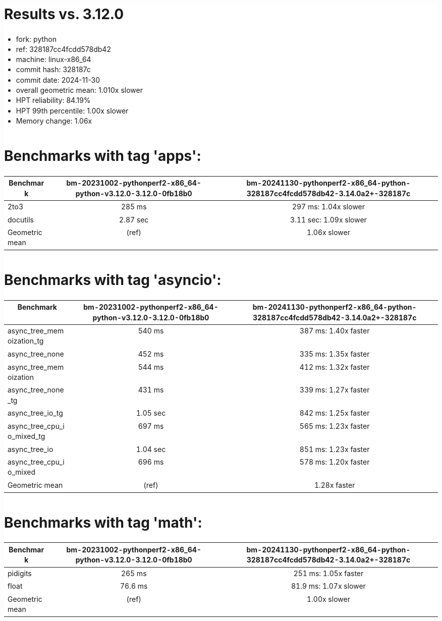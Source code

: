 # Results vs. 3.12.0

- fork: python
- ref: 328187cc4fcdd578db42
- machine: linux-x86_64
- commit hash: 328187c
- commit date: 2024-11-30
- overall geometric mean: 1.010x slower
- HPT reliability: 84.19%
- HPT 99th percentile: 1.00x slower
- Memory change: 1.06x

Benchmarks with tag 'apps':
===========================

| Benchmark      | bm-20231002-pythonperf2-x86_64-python-v3.12.0-3.12.0-0fb18b0 | bm-20241130-pythonperf2-x86_64-python-328187cc4fcdd578db42-3.14.0a2+-328187c |
|----------------|:------------------------------------------------------------:|:----------------------------------------------------------------------------:|
| 2to3           | 285 ms                                                       | 297 ms: 1.04x slower                                                         |
| docutils       | 2.87 sec                                                     | 3.11 sec: 1.09x slower                                                       |
| Geometric mean | (ref)                                                        | 1.06x slower                                                                 |

Benchmarks with tag 'asyncio':
==============================

| Benchmark                  | bm-20231002-pythonperf2-x86_64-python-v3.12.0-3.12.0-0fb18b0 | bm-20241130-pythonperf2-x86_64-python-328187cc4fcdd578db42-3.14.0a2+-328187c |
|----------------------------|:------------------------------------------------------------:|:----------------------------------------------------------------------------:|
| async_tree_memoization_tg  | 540 ms                                                       | 387 ms: 1.40x faster                                                         |
| async_tree_none            | 452 ms                                                       | 335 ms: 1.35x faster                                                         |
| async_tree_memoization     | 544 ms                                                       | 412 ms: 1.32x faster                                                         |
| async_tree_none_tg         | 431 ms                                                       | 339 ms: 1.27x faster                                                         |
| async_tree_io_tg           | 1.05 sec                                                     | 842 ms: 1.25x faster                                                         |
| async_tree_cpu_io_mixed_tg | 697 ms                                                       | 565 ms: 1.23x faster                                                         |
| async_tree_io              | 1.04 sec                                                     | 851 ms: 1.23x faster                                                         |
| async_tree_cpu_io_mixed    | 696 ms                                                       | 578 ms: 1.20x faster                                                         |
| Geometric mean             | (ref)                                                        | 1.28x faster                                                                 |

Benchmarks with tag 'math':
===========================

| Benchmark      | bm-20231002-pythonperf2-x86_64-python-v3.12.0-3.12.0-0fb18b0 | bm-20241130-pythonperf2-x86_64-python-328187cc4fcdd578db42-3.14.0a2+-328187c |
|----------------|:------------------------------------------------------------:|:----------------------------------------------------------------------------:|
| pidigits       | 265 ms                                                       | 251 ms: 1.05x faster                                                         |
| float          | 76.6 ms                                                      | 81.9 ms: 1.07x slower                                                        |
| Geometric mean | (ref)                                                        | 1.00x slower                                                                 |
